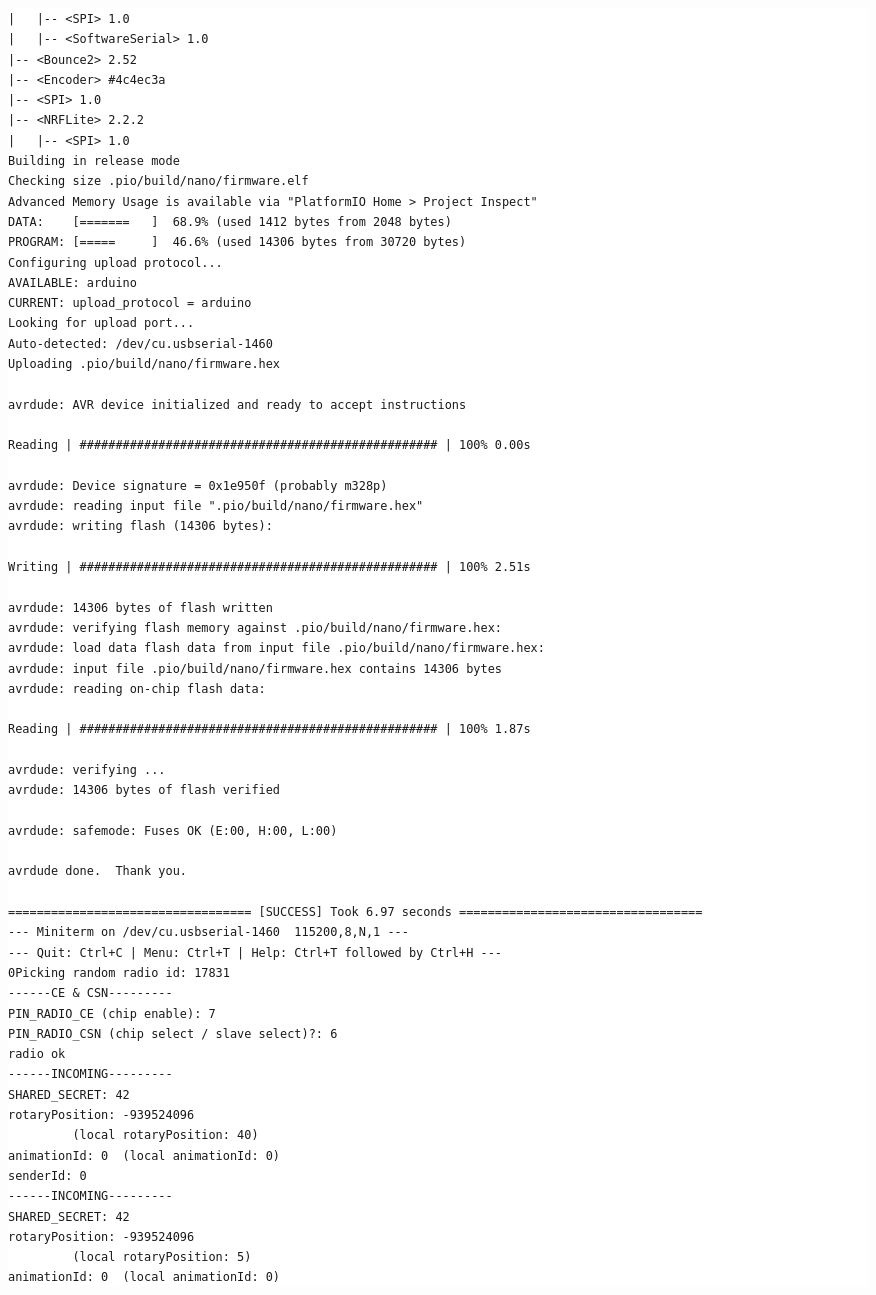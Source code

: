 ``` log
|   |-- <SPI> 1.0
|   |-- <SoftwareSerial> 1.0
|-- <Bounce2> 2.52
|-- <Encoder> #4c4ec3a
|-- <SPI> 1.0
|-- <NRFLite> 2.2.2
|   |-- <SPI> 1.0
Building in release mode
Checking size .pio/build/nano/firmware.elf
Advanced Memory Usage is available via "PlatformIO Home > Project Inspect"
DATA:    [=======   ]  68.9% (used 1412 bytes from 2048 bytes)
PROGRAM: [=====     ]  46.6% (used 14306 bytes from 30720 bytes)
Configuring upload protocol...
AVAILABLE: arduino
CURRENT: upload_protocol = arduino
Looking for upload port...
Auto-detected: /dev/cu.usbserial-1460
Uploading .pio/build/nano/firmware.hex

avrdude: AVR device initialized and ready to accept instructions

Reading | ################################################## | 100% 0.00s

avrdude: Device signature = 0x1e950f (probably m328p)
avrdude: reading input file ".pio/build/nano/firmware.hex"
avrdude: writing flash (14306 bytes):

Writing | ################################################## | 100% 2.51s

avrdude: 14306 bytes of flash written
avrdude: verifying flash memory against .pio/build/nano/firmware.hex:
avrdude: load data flash data from input file .pio/build/nano/firmware.hex:
avrdude: input file .pio/build/nano/firmware.hex contains 14306 bytes
avrdude: reading on-chip flash data:

Reading | ################################################## | 100% 1.87s

avrdude: verifying ...
avrdude: 14306 bytes of flash verified

avrdude: safemode: Fuses OK (E:00, H:00, L:00)

avrdude done.  Thank you.

================================== [SUCCESS] Took 6.97 seconds ==================================
--- Miniterm on /dev/cu.usbserial-1460  115200,8,N,1 ---
--- Quit: Ctrl+C | Menu: Ctrl+T | Help: Ctrl+T followed by Ctrl+H ---
0Picking random radio id: 17831
------CE & CSN---------
PIN_RADIO_CE (chip enable): 7
PIN_RADIO_CSN (chip select / slave select)?: 6
radio ok
------INCOMING---------
SHARED_SECRET: 42
rotaryPosition: -939524096
         (local rotaryPosition: 40)
animationId: 0  (local animationId: 0)
senderId: 0
------INCOMING---------
SHARED_SECRET: 42
rotaryPosition: -939524096
         (local rotaryPosition: 5)
animationId: 0  (local animationId: 0)
```